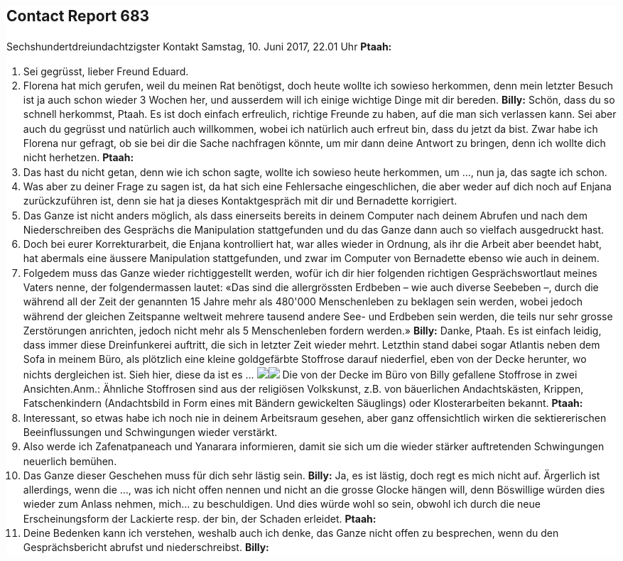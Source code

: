 ## Contact Report 683
Sechshundertdreiundachtzigster Kontakt
Samstag, 10. Juni 2017, 22.01 Uhr
**Ptaah:**
1. Sei gegrüsst, lieber Freund Eduard.
2. Florena hat mich gerufen, weil du meinen Rat benötigst, doch heute wollte ich sowieso herkommen, denn mein letzter Besuch ist ja auch schon wieder 3 Wochen her, und ausserdem will ich einige wichtige Dinge mit dir bereden.
**Billy:**
Schön, dass du so schnell herkommst, Ptaah. Es ist doch einfach erfreulich, richtige Freunde zu haben, auf die man sich verlassen kann. Sei aber auch du gegrüsst und natürlich auch willkommen, wobei ich natürlich auch erfreut bin, dass du jetzt da bist. Zwar habe ich Florena nur gefragt, ob sie bei dir die Sache nachfragen könnte, um mir dann deine Antwort zu bringen, denn ich wollte dich nicht herhetzen.
**Ptaah:**
3. Das hast du nicht getan, denn wie ich schon sagte, wollte ich sowieso heute herkommen, um …, nun ja, das sagte ich schon.
4. Was aber zu deiner Frage zu sagen ist, da hat sich eine Fehlersache eingeschlichen, die aber weder auf dich noch auf Enjana zurückzuführen ist, denn sie hat ja dieses Kontaktgespräch mit dir und Bernadette korrigiert.
5. Das Ganze ist nicht anders möglich, als dass einerseits bereits in deinem Computer nach deinem Abrufen und nach dem Niederschreiben des Gesprächs die Manipulation stattgefunden und du das Ganze dann auch so vielfach ausgedruckt hast.
6. Doch bei eurer Korrekturarbeit, die Enjana kontrolliert hat, war alles wieder in Ordnung, als ihr die Arbeit aber beendet habt, hat abermals eine äussere Manipulation stattgefunden, und zwar im Computer von Bernadette ebenso wie auch in deinem.
7. Folgedem muss das Ganze wieder richtiggestellt werden, wofür ich dir hier folgenden richtigen Gesprächswortlaut meines Vaters nenne, der folgendermassen lautet:
«Das sind die allergrössten Erdbeben – wie auch diverse Seebeben –, durch die während all der Zeit der genannten 15 Jahre mehr als 480'000 Menschenleben zu beklagen sein werden, wobei jedoch während der gleichen Zeitspanne weltweit mehrere tausend andere See- und Erdbeben sein werden, die teils nur sehr grosse Zerstörungen anrichten, jedoch nicht mehr als 5 Menschenleben fordern werden.»
**Billy:**
Danke, Ptaah. Es ist einfach leidig, dass immer diese Dreinfunkerei auftritt, die sich in letzter Zeit wieder mehrt. Letzthin stand dabei sogar Atlantis neben dem Sofa in meinem Büro, als plötzlich eine kleine goldgefärbte Stoffrose darauf niederfiel, eben von der Decke herunter, wo nichts dergleichen ist. Sieh hier, diese da ist es …
[![](https://www.futureofmankind.co.uk/w/images/c/c8/CR683-Image1.jpg)](https://www.futureofmankind.co.uk/Billy_Meier/<https:/www.futureofmankind.co.uk/w/images/c/c8/CR683-Image1.jpg>)[![](https://www.futureofmankind.co.uk/w/images/c/ca/CR683-Image2.jpg)](https://www.futureofmankind.co.uk/Billy_Meier/<https:/www.futureofmankind.co.uk/w/images/c/ca/CR683-Image2.jpg>)
Die von der Decke im Büro von Billy gefallene Stoffrose in zwei Ansichten.Anm.: Ähnliche Stoffrosen sind aus der religiösen Volkskunst, z.B. von bäuerlichen Andachtskästen, Krippen, Fatschenkindern (Andachtsbild in Form eines mit Bändern gewickelten Säuglings) oder Klosterarbeiten bekannt.
**Ptaah:**
8. Interessant, so etwas habe ich noch nie in deinem Arbeitsraum gesehen, aber ganz offensichtlich wirken die sektiererischen Beeinflussungen und Schwingungen wieder verstärkt.
9. Also werde ich Zafenatpaneach und Yanarara informieren, damit sie sich um die wieder stärker auftretenden Schwingungen neuerlich bemühen.
10. Das Ganze dieser Geschehen muss für dich sehr lästig sein.
**Billy:**
Ja, es ist lästig, doch regt es mich nicht auf. Ärgerlich ist allerdings, wenn die …, was ich nicht offen nennen und nicht an die grosse Glocke hängen will, denn Böswillige würden dies wieder zum Anlass nehmen, mich… zu beschuldigen. Und dies würde wohl so sein, obwohl ich durch die neue Erscheinungsform der Lackierte resp. der bin, der Schaden erleidet.
**Ptaah:**
11. Deine Bedenken kann ich verstehen, weshalb auch ich denke, das Ganze nicht offen zu besprechen, wenn du den Gesprächsbericht abrufst und niederschreibst.
**Billy:**